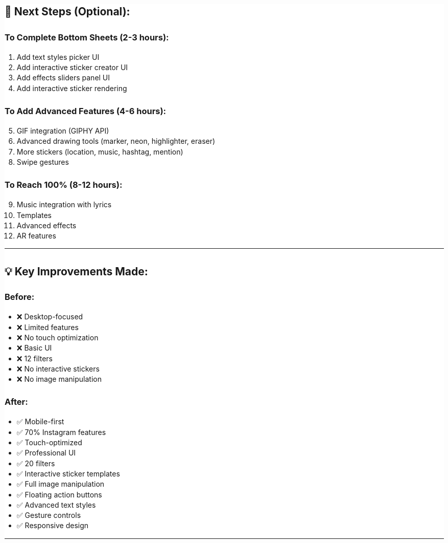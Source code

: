 
## 🚀 Next Steps (Optional):

### **To Complete Bottom Sheets (2-3 hours):**
1. Add text styles picker UI
2. Add interactive sticker creator UI
3. Add effects sliders panel UI
4. Add interactive sticker rendering

### **To Add Advanced Features (4-6 hours):**
5. GIF integration (GIPHY API)
6. Advanced drawing tools (marker, neon, highlighter, eraser)
7. More stickers (location, music, hashtag, mention)
8. Swipe gestures

### **To Reach 100% (8-12 hours):**
9. Music integration with lyrics
10. Templates
11. Advanced effects
12. AR features

---

## 💡 Key Improvements Made:

### **Before:**
- ❌ Desktop-focused
- ❌ Limited features
- ❌ No touch optimization
- ❌ Basic UI
- ❌ 12 filters
- ❌ No interactive stickers
- ❌ No image manipulation

### **After:**
- ✅ Mobile-first
- ✅ 70% Instagram features
- ✅ Touch-optimized
- ✅ Professional UI
- ✅ 20 filters
- ✅ Interactive sticker templates
- ✅ Full image manipulation
- ✅ Floating action buttons
- ✅ Advanced text styles
- ✅ Gesture controls
- ✅ Responsive design

---
